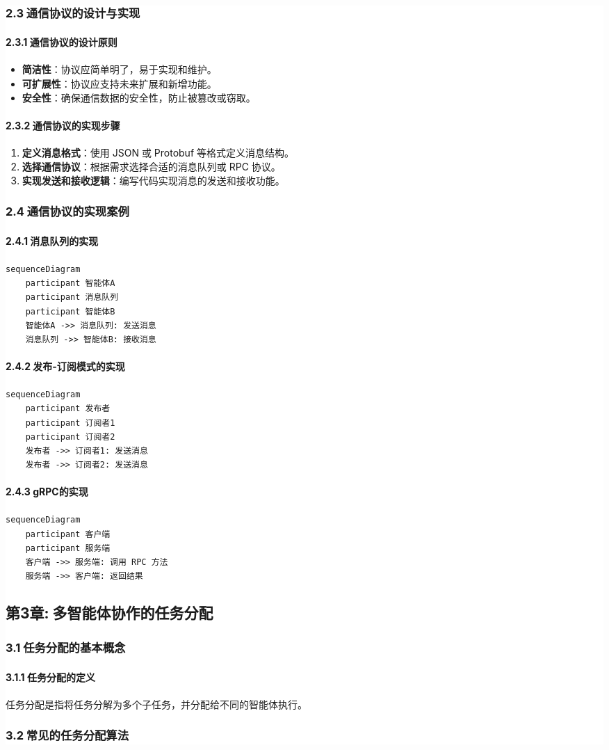 ### 2.3 通信协议的设计与实现

#### 2.3.1 通信协议的设计原则
- **简洁性**：协议应简单明了，易于实现和维护。
- **可扩展性**：协议应支持未来扩展和新增功能。
- **安全性**：确保通信数据的安全性，防止被篡改或窃取。

#### 2.3.2 通信协议的实现步骤
1. **定义消息格式**：使用 JSON 或 Protobuf 等格式定义消息结构。
2. **选择通信协议**：根据需求选择合适的消息队列或 RPC 协议。
3. **实现发送和接收逻辑**：编写代码实现消息的发送和接收功能。

### 2.4 通信协议的实现案例

#### 2.4.1 消息队列的实现
```mermaid
sequenceDiagram
    participant 智能体A
    participant 消息队列
    participant 智能体B
    智能体A ->> 消息队列: 发送消息
    消息队列 ->> 智能体B: 接收消息
```

#### 2.4.2 发布-订阅模式的实现
```mermaid
sequenceDiagram
    participant 发布者
    participant 订阅者1
    participant 订阅者2
    发布者 ->> 订阅者1: 发送消息
    发布者 ->> 订阅者2: 发送消息
```

#### 2.4.3 gRPC的实现
```mermaid
sequenceDiagram
    participant 客户端
    participant 服务端
    客户端 ->> 服务端: 调用 RPC 方法
    服务端 ->> 客户端: 返回结果
```

## 第3章: 多智能体协作的任务分配

### 3.1 任务分配的基本概念

#### 3.1.1 任务分配的定义
任务分配是指将任务分解为多个子任务，并分配给不同的智能体执行。

### 3.2 常见的任务分配算法
